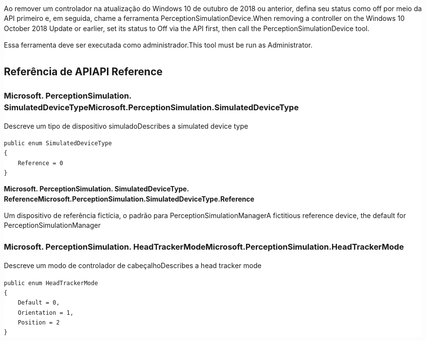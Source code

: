 <span data-ttu-id="c2e70-180">Ao remover um controlador na atualização do Windows 10 de outubro de 2018 ou anterior, defina seu status como off por meio da API primeiro e, em seguida, chame a ferramenta PerceptionSimulationDevice.</span><span class="sxs-lookup"><span data-stu-id="c2e70-180">When removing a controller on the Windows 10 October 2018 Update or earlier, set its status to Off via the API first, then call the PerceptionSimulationDevice tool.</span></span>

<span data-ttu-id="c2e70-181">Essa ferramenta deve ser executada como administrador.</span><span class="sxs-lookup"><span data-stu-id="c2e70-181">This tool must be run as Administrator.</span></span>




## <a name="api-reference"></a><span data-ttu-id="c2e70-182">Referência de API</span><span class="sxs-lookup"><span data-stu-id="c2e70-182">API Reference</span></span>

### <a name="microsoftperceptionsimulationsimulateddevicetype"></a><span data-ttu-id="c2e70-183">Microsoft. PerceptionSimulation. SimulatedDeviceType</span><span class="sxs-lookup"><span data-stu-id="c2e70-183">Microsoft.PerceptionSimulation.SimulatedDeviceType</span></span>

<span data-ttu-id="c2e70-184">Descreve um tipo de dispositivo simulado</span><span class="sxs-lookup"><span data-stu-id="c2e70-184">Describes a simulated device type</span></span>

```
public enum SimulatedDeviceType
{
    Reference = 0
}
```

<span data-ttu-id="c2e70-185">**Microsoft. PerceptionSimulation. SimulatedDeviceType. Reference**</span><span class="sxs-lookup"><span data-stu-id="c2e70-185">**Microsoft.PerceptionSimulation.SimulatedDeviceType.Reference**</span></span>

<span data-ttu-id="c2e70-186">Um dispositivo de referência fictícia, o padrão para PerceptionSimulationManager</span><span class="sxs-lookup"><span data-stu-id="c2e70-186">A fictitious reference device, the default for PerceptionSimulationManager</span></span>

### <a name="microsoftperceptionsimulationheadtrackermode"></a><span data-ttu-id="c2e70-187">Microsoft. PerceptionSimulation. HeadTrackerMode</span><span class="sxs-lookup"><span data-stu-id="c2e70-187">Microsoft.PerceptionSimulation.HeadTrackerMode</span></span>

<span data-ttu-id="c2e70-188">Descreve um modo de controlador de cabeçalho</span><span class="sxs-lookup"><span data-stu-id="c2e70-188">Describes a head tracker mode</span></span>

```
public enum HeadTrackerMode
{
    Default = 0,
    Orientation = 1,
    Position = 2
}
```

